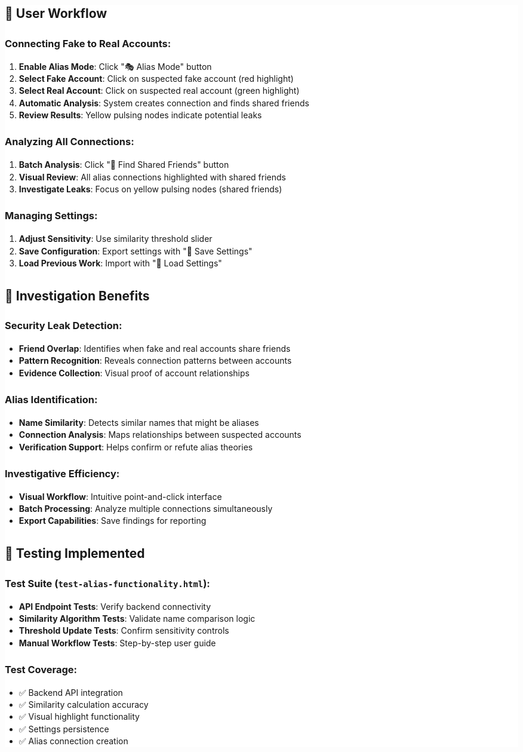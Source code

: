 ## 🔄 User Workflow

### Connecting Fake to Real Accounts:
1. **Enable Alias Mode**: Click "🎭 Alias Mode" button
2. **Select Fake Account**: Click on suspected fake account (red highlight)
3. **Select Real Account**: Click on suspected real account (green highlight)
4. **Automatic Analysis**: System creates connection and finds shared friends
5. **Review Results**: Yellow pulsing nodes indicate potential leaks

### Analyzing All Connections:
1. **Batch Analysis**: Click "👥 Find Shared Friends" button
2. **Visual Review**: All alias connections highlighted with shared friends
3. **Investigate Leaks**: Focus on yellow pulsing nodes (shared friends)

### Managing Settings:
1. **Adjust Sensitivity**: Use similarity threshold slider
2. **Save Configuration**: Export settings with "💾 Save Settings"
3. **Load Previous Work**: Import with "📂 Load Settings"

## 🎯 Investigation Benefits

### Security Leak Detection:
- **Friend Overlap**: Identifies when fake and real accounts share friends
- **Pattern Recognition**: Reveals connection patterns between accounts
- **Evidence Collection**: Visual proof of account relationships

### Alias Identification:
- **Name Similarity**: Detects similar names that might be aliases
- **Connection Analysis**: Maps relationships between suspected accounts
- **Verification Support**: Helps confirm or refute alias theories

### Investigative Efficiency:
- **Visual Workflow**: Intuitive point-and-click interface
- **Batch Processing**: Analyze multiple connections simultaneously
- **Export Capabilities**: Save findings for reporting

## 🧪 Testing Implemented

### Test Suite (`test-alias-functionality.html`):
- **API Endpoint Tests**: Verify backend connectivity
- **Similarity Algorithm Tests**: Validate name comparison logic
- **Threshold Update Tests**: Confirm sensitivity controls
- **Manual Workflow Tests**: Step-by-step user guide

### Test Coverage:
- ✅ Backend API integration
- ✅ Similarity calculation accuracy
- ✅ Visual highlight functionality
- ✅ Settings persistence
- ✅ Alias connection creation
